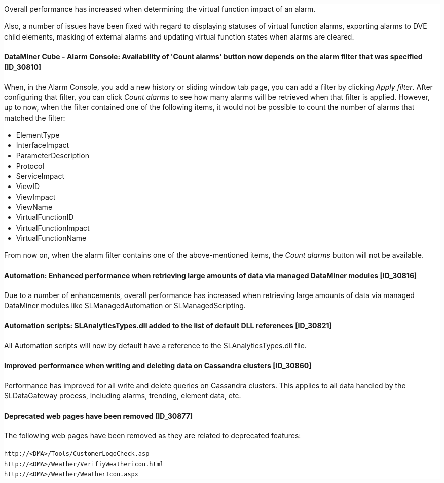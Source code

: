 Overall performance has increased when determining the virtual function impact of an alarm.

Also, a number of issues have been fixed with regard to displaying statuses of virtual function alarms, exporting alarms to DVE child elements, masking of external alarms and updating virtual function states when alarms are cleared.

#### DataMiner Cube - Alarm Console: Availability of 'Count alarms' button now depends on the alarm filter that was specified [ID_30810]

When, in the Alarm Console, you add a new history or sliding window tab page, you can add a filter by clicking *Apply filter*. After configuring that filter, you can click *Count alarms* to see how many alarms will be retrieved when that filter is applied. However, up to now, when the filter contained one of the following items, it would not be possible to count the number of alarms that matched the filter:

- ElementType
- InterfaceImpact
- ParameterDescription
- Protocol
- ServiceImpact
- ViewID
- ViewImpact
- ViewName
- VirtualFunctionID
- VirtualFunctionImpact
- VirtualFunctionName

From now on, when the alarm filter contains one of the above-mentioned items, the *Count alarms* button will not be available.

#### Automation: Enhanced performance when retrieving large amounts of data via managed DataMiner modules [ID_30816]

Due to a number of enhancements, overall performance has increased when retrieving large amounts of data via managed DataMiner modules like SLManagedAutomation or SLManagedScripting.

#### Automation scripts: SLAnalyticsTypes.dll added to the list of default DLL references [ID_30821]

All Automation scripts will now by default have a reference to the SLAnalyticsTypes.dll file.

#### Improved performance when writing and deleting data on Cassandra clusters [ID_30860]

Performance has improved for all write and delete queries on Cassandra clusters. This applies to all data handled by the SLDataGateway process, including alarms, trending, element data, etc.

#### Deprecated web pages have been removed [ID_30877]

The following web pages have been removed as they are related to deprecated features:

```txt
http://<DMA>/Tools/CustomerLogoCheck.asp
http://<DMA>/Weather/VerifiyWeathericon.html
http://<DMA>/Weather/WeatherIcon.aspx
```
